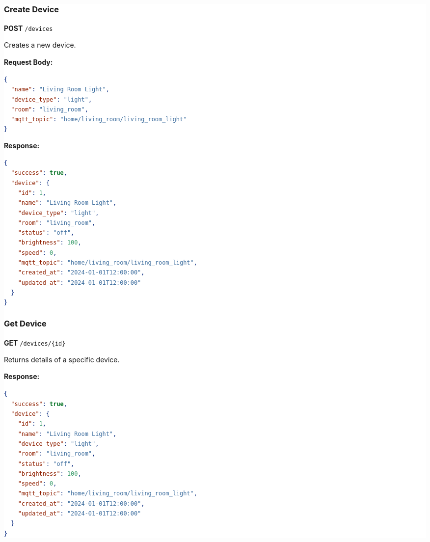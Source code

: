 ### Create Device
**POST** `/devices`

Creates a new device.

**Request Body:**
```json
{
  "name": "Living Room Light",
  "device_type": "light",
  "room": "living_room",
  "mqtt_topic": "home/living_room/living_room_light"
}
```

**Response:**
```json
{
  "success": true,
  "device": {
    "id": 1,
    "name": "Living Room Light",
    "device_type": "light",
    "room": "living_room",
    "status": "off",
    "brightness": 100,
    "speed": 0,
    "mqtt_topic": "home/living_room/living_room_light",
    "created_at": "2024-01-01T12:00:00",
    "updated_at": "2024-01-01T12:00:00"
  }
}
```

### Get Device
**GET** `/devices/{id}`

Returns details of a specific device.

**Response:**
```json
{
  "success": true,
  "device": {
    "id": 1,
    "name": "Living Room Light",
    "device_type": "light",
    "room": "living_room",
    "status": "off",
    "brightness": 100,
    "speed": 0,
    "mqtt_topic": "home/living_room/living_room_light",
    "created_at": "2024-01-01T12:00:00",
    "updated_at": "2024-01-01T12:00:00"
  }
}
```
